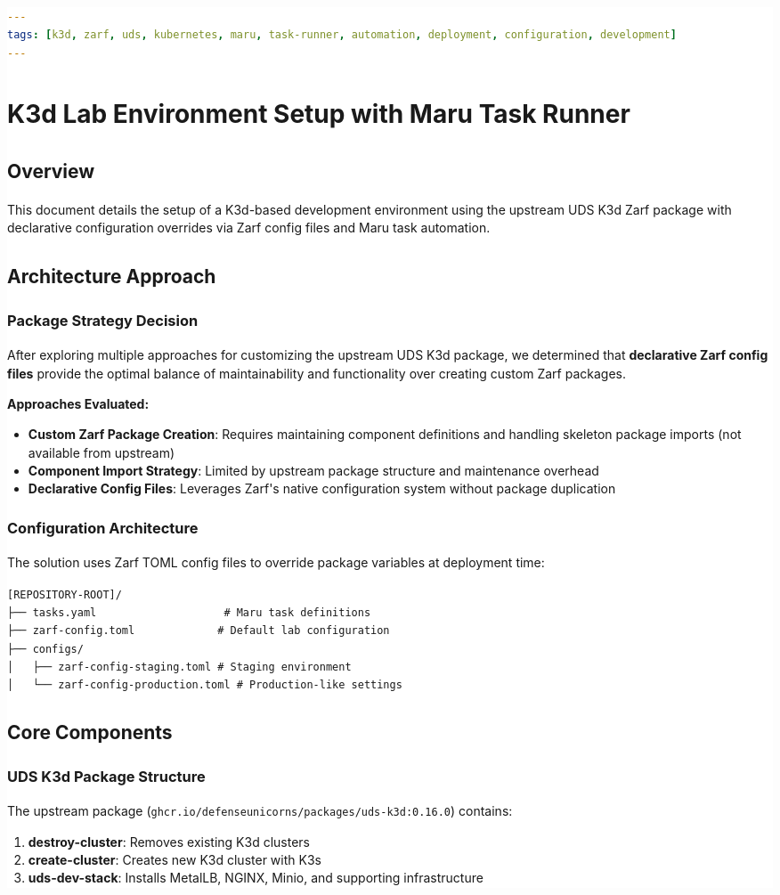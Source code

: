 ```yaml
---
tags: [k3d, zarf, uds, kubernetes, maru, task-runner, automation, deployment, configuration, development]
---
```


# K3d Lab Environment Setup with Maru Task Runner

## Overview

This document details the setup of a K3d-based development environment using the upstream UDS K3d Zarf package with declarative configuration overrides via Zarf config files and Maru task automation.

## Architecture Approach

### Package Strategy Decision
After exploring multiple approaches for customizing the upstream UDS K3d package, we determined that **declarative Zarf config files** provide the optimal balance of maintainability and functionality over creating custom Zarf packages.

**Approaches Evaluated:**
- **Custom Zarf Package Creation**: Requires maintaining component definitions and handling skeleton package imports (not available from upstream)
- **Component Import Strategy**: Limited by upstream package structure and maintenance overhead
- **Declarative Config Files**: Leverages Zarf's native configuration system without package duplication

### Configuration Architecture

The solution uses Zarf TOML config files to override package variables at deployment time:

```
[REPOSITORY-ROOT]/
├── tasks.yaml                    # Maru task definitions
├── zarf-config.toml             # Default lab configuration
├── configs/
│   ├── zarf-config-staging.toml # Staging environment
│   └── zarf-config-production.toml # Production-like settings
```

## Core Components

### UDS K3d Package Structure
The upstream package (`ghcr.io/defenseunicorns/packages/uds-k3d:0.16.0`) contains:

1. **destroy-cluster**: Removes existing K3d clusters
2. **create-cluster**: Creates new K3d cluster with K3s
3. **uds-dev-stack**: Installs MetalLB, NGINX, Minio, and supporting infrastructure
